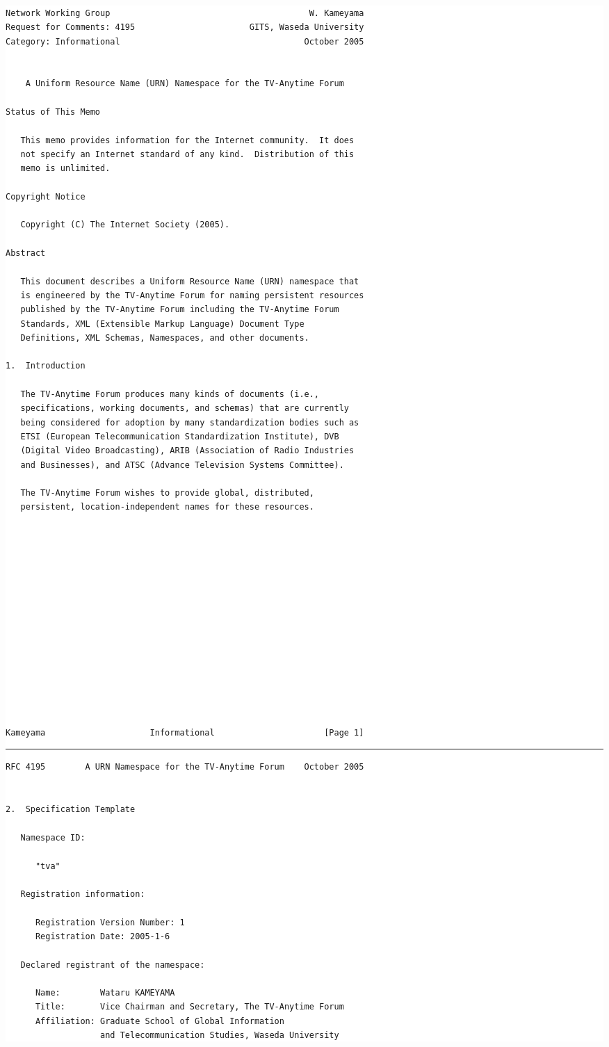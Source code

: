     Network Working Group                                        W. Kameyama
    Request for Comments: 4195                       GITS, Waseda University
    Category: Informational                                     October 2005


        A Uniform Resource Name (URN) Namespace for the TV-Anytime Forum

    Status of This Memo

       This memo provides information for the Internet community.  It does
       not specify an Internet standard of any kind.  Distribution of this
       memo is unlimited.

    Copyright Notice

       Copyright (C) The Internet Society (2005).

    Abstract

       This document describes a Uniform Resource Name (URN) namespace that
       is engineered by the TV-Anytime Forum for naming persistent resources
       published by the TV-Anytime Forum including the TV-Anytime Forum
       Standards, XML (Extensible Markup Language) Document Type
       Definitions, XML Schemas, Namespaces, and other documents.

    1.  Introduction

       The TV-Anytime Forum produces many kinds of documents (i.e.,
       specifications, working documents, and schemas) that are currently
       being considered for adoption by many standardization bodies such as
       ETSI (European Telecommunication Standardization Institute), DVB
       (Digital Video Broadcasting), ARIB (Association of Radio Industries
       and Businesses), and ATSC (Advance Television Systems Committee).

       The TV-Anytime Forum wishes to provide global, distributed,
       persistent, location-independent names for these resources.















    Kameyama                     Informational                      [Page 1]

------------------------------------------------------------------------

``` newpage
RFC 4195        A URN Namespace for the TV-Anytime Forum    October 2005


2.  Specification Template

   Namespace ID:

      "tva"

   Registration information:

      Registration Version Number: 1
      Registration Date: 2005-1-6

   Declared registrant of the namespace:

      Name:        Wataru KAMEYAMA
      Title:       Vice Chairman and Secretary, The TV-Anytime Forum
      Affiliation: Graduate School of Global Information
                   and Telecommunication Studies, Waseda University
```